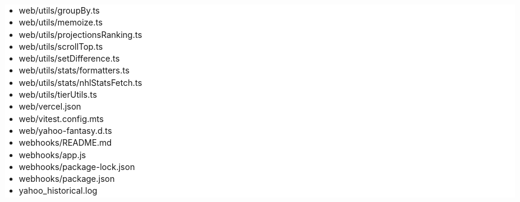 - web/utils/groupBy.ts
- web/utils/memoize.ts
- web/utils/projectionsRanking.ts
- web/utils/scrollTop.ts
- web/utils/setDifference.ts
- web/utils/stats/formatters.ts
- web/utils/stats/nhlStatsFetch.ts
- web/utils/tierUtils.ts
- web/vercel.json
- web/vitest.config.mts
- web/yahoo-fantasy.d.ts
- webhooks/README.md
- webhooks/app.js
- webhooks/package-lock.json
- webhooks/package.json
- yahoo_historical.log
